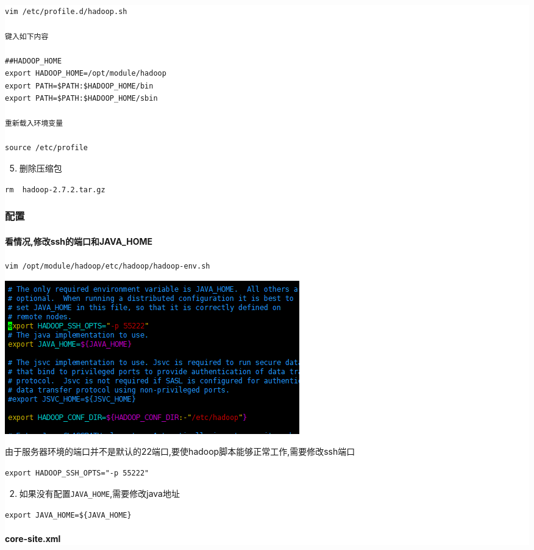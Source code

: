 ```
vim /etc/profile.d/hadoop.sh

键入如下内容

##HADOOP_HOME
export HADOOP_HOME=/opt/module/hadoop
export PATH=$PATH:$HADOOP_HOME/bin
export PATH=$PATH:$HADOOP_HOME/sbin

重新载入环境变量

source /etc/profile
```

5.  删除压缩包

```
rm  hadoop-2.7.2.tar.gz
```

### 配置
####  看情况,修改ssh的端口和JAVA_HOME

```
vim /opt/module/hadoop/etc/hadoop/hadoop-env.sh
```

![](../images/2021/05/20210518100752.png)

由于服务器环境的端口并不是默认的22端口,要使hadoop脚本能够正常工作,需要修改ssh端口

```
export HADOOP_SSH_OPTS="-p 55222"
```

2.  如果没有配置`JAVA_HOME`,需要修改java地址

```
export JAVA_HOME=${JAVA_HOME}
```

####  core-site.xml
